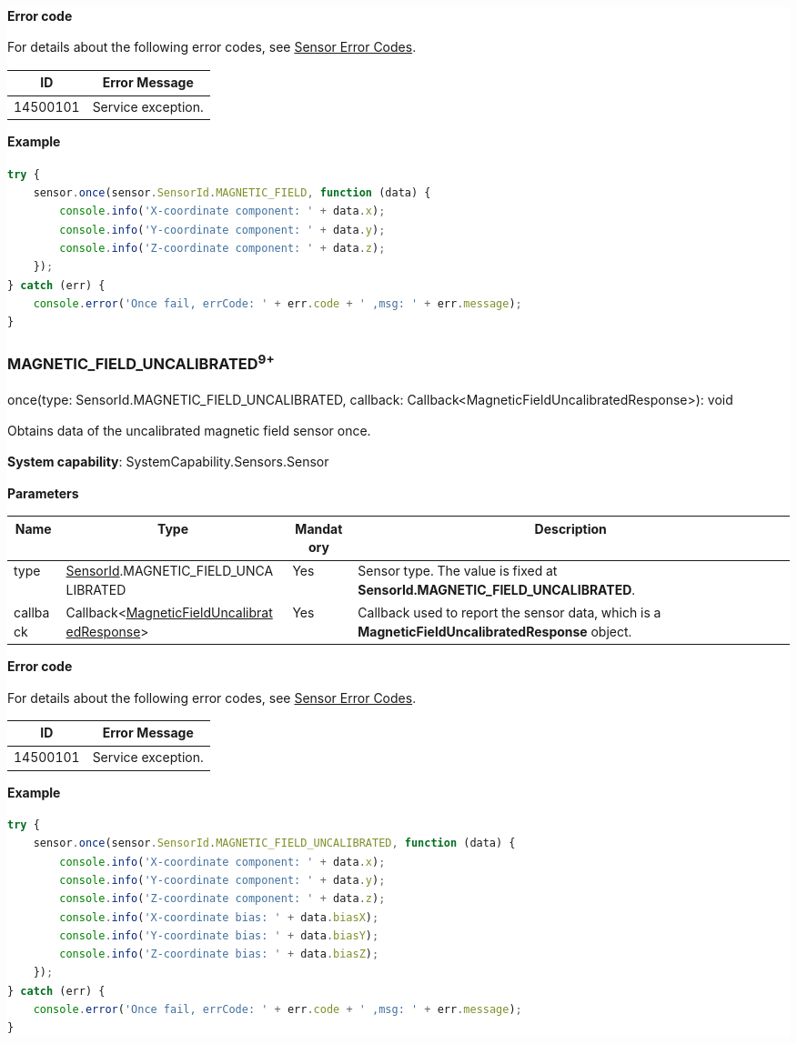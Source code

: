 **Error code**

For details about the following error codes, see [Sensor Error Codes](../errorcodes/errorcode-sensor.md).

| ID| Error Message          |
| -------- | ------------------ |
| 14500101 | Service exception. |

**Example**

```js
try {
    sensor.once(sensor.SensorId.MAGNETIC_FIELD, function (data) {
        console.info('X-coordinate component: ' + data.x);
        console.info('Y-coordinate component: ' + data.y);
        console.info('Z-coordinate component: ' + data.z);
    });
} catch (err) {
    console.error('Once fail, errCode: ' + err.code + ' ,msg: ' + err.message);
}
```

### MAGNETIC_FIELD_UNCALIBRATED<sup>9+</sup>

once(type: SensorId.MAGNETIC_FIELD_UNCALIBRATED, callback: Callback&lt;MagneticFieldUncalibratedResponse&gt;): void

Obtains data of the uncalibrated magnetic field sensor once.

**System capability**: SystemCapability.Sensors.Sensor

**Parameters**

| Name  | Type                                                        | Mandatory| Description                                                        |
| -------- | ------------------------------------------------------------ | ---- | ------------------------------------------------------------ |
| type     | [SensorId](#sensorid9).MAGNETIC_FIELD_UNCALIBRATED           | Yes  | Sensor type. The value is fixed at **SensorId.MAGNETIC_FIELD_UNCALIBRATED**.|
| callback | Callback&lt;[MagneticFieldUncalibratedResponse](#magneticfielduncalibratedresponse)&gt; | Yes  | Callback used to report the sensor data, which is a **MagneticFieldUncalibratedResponse** object.|

**Error code**

For details about the following error codes, see [Sensor Error Codes](../errorcodes/errorcode-sensor.md).

| ID| Error Message          |
| -------- | ------------------ |
| 14500101 | Service exception. |

**Example**

```js
try {
    sensor.once(sensor.SensorId.MAGNETIC_FIELD_UNCALIBRATED, function (data) {
        console.info('X-coordinate component: ' + data.x);
        console.info('Y-coordinate component: ' + data.y);
        console.info('Z-coordinate component: ' + data.z);
        console.info('X-coordinate bias: ' + data.biasX);
        console.info('Y-coordinate bias: ' + data.biasY);
        console.info('Z-coordinate bias: ' + data.biasZ);
    });
} catch (err) {
    console.error('Once fail, errCode: ' + err.code + ' ,msg: ' + err.message);
}
```
